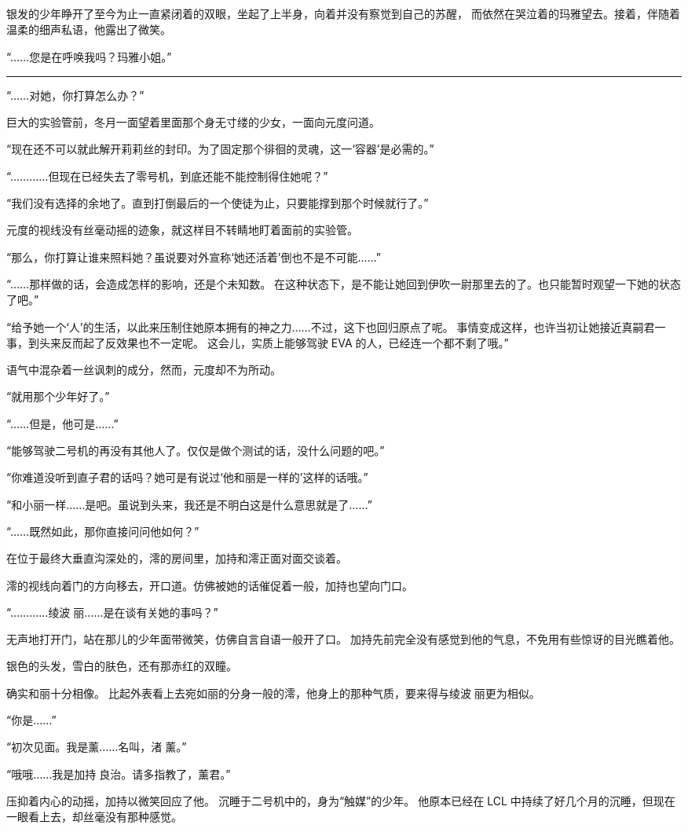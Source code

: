 银发的少年睁开了至今为止一直紧闭着的双眼，坐起了上半身，向着并没有察觉到自己的苏醒，
而依然在哭泣着的玛雅望去。接着，伴随着温柔的细声私语，他露出了微笑。

“……您是在呼唤我吗？玛雅小姐。”

---

“……对她，你打算怎么办？”

巨大的实验管前，冬月一面望着里面那个身无寸缕的少女，一面向元度问道。

“现在还不可以就此解开莉莉丝的封印。为了固定那个徘徊的灵魂，这一‘容器’是必需的。”

“…………但现在已经失去了零号机，到底还能不能控制得住她呢？”

“我们没有选择的余地了。直到打倒最后的一个使徒为止，只要能撑到那个时候就行了。”

元度的视线没有丝毫动摇的迹象，就这样目不转睛地盯着面前的实验管。

“那么，你打算让谁来照料她？虽说要对外宣称‘她还活着’倒也不是不可能……”

“……那样做的话，会造成怎样的影响，还是个未知数。
在这种状态下，是不能让她回到伊吹一尉那里去的了。也只能暂时观望一下她的状态了吧。”

“给予她一个‘人’的生活，以此来压制住她原本拥有的神之力……不过，这下也回归原点了呢。
事情变成这样，也许当初让她接近真嗣君一事，到头来反而起了反效果也不一定呢。
这会儿，实质上能够驾驶 EVA 的人，已经连一个都不剩了哦。”

语气中混杂着一丝讽刺的成分，然而，元度却不为所动。

“就用那个少年好了。”

“……但是，他可是……”

“能够驾驶二号机的再没有其他人了。仅仅是做个测试的话，没什么问题的吧。”

“你难道没听到直子君的话吗？她可是有说过‘他和丽是一样的’这样的话哦。”

“和小丽一样……是吧。虽说到头来，我还是不明白这是什么意思就是了……”

“……既然如此，那你直接问问他如何？”

在位于最终大垂直沟深处的，澪的房间里，加持和澪正面对面交谈着。

澪的视线向着门的方向移去，开口道。仿佛被她的话催促着一般，加持也望向门口。

“…………绫波 丽……是在谈有关她的事吗？”

无声地打开门，站在那儿的少年面带微笑，仿佛自言自语一般开了口。
加持先前完全没有感觉到他的气息，不免用有些惊讶的目光瞧着他。

银色的头发，雪白的肤色，还有那赤红的双瞳。

确实和丽十分相像。
比起外表看上去宛如丽的分身一般的澪，他身上的那种气质，要来得与绫波 丽更为相似。

“你是……”

“初次见面。我是薰……名叫，渚 薰。”

“哦哦……我是加持 良治。请多指教了，薰君。”

压抑着内心的动摇，加持以微笑回应了他。
沉睡于二号机中的，身为“触媒”的少年。
他原本已经在 LCL 中持续了好几个月的沉睡，但现在一眼看上去，却丝毫没有那种感觉。
